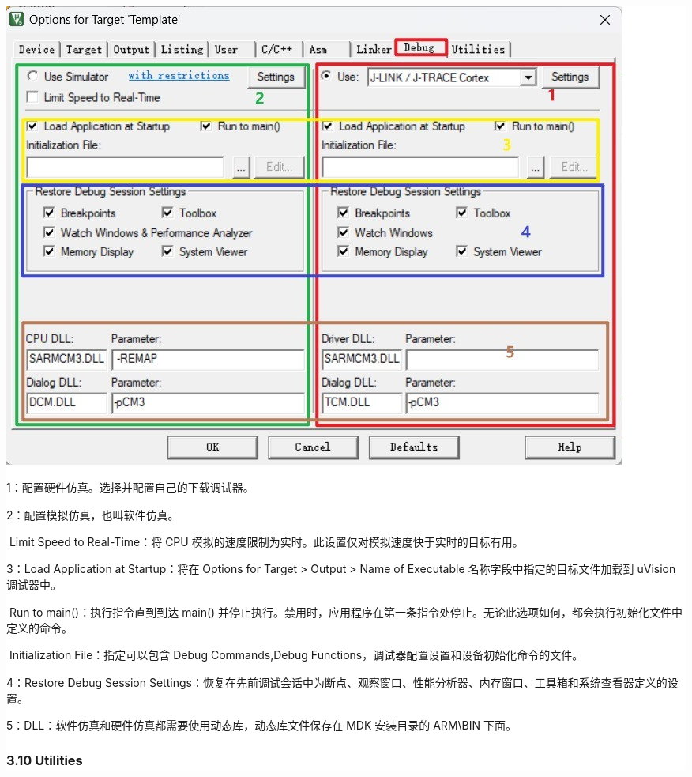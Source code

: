 ![](Zassets/67f30wkenev8ujsvzwdc36o1wdzj0plcsepjaaeq92vdqxaf4l.jpg)

1：配置硬件仿真。选择并配置自己的下载调试器。

2：配置模拟仿真，也叫软件仿真。

​ Limit Speed to Real-Time：将 CPU 模拟的速度限制为实时。此设置仅对模拟速度快于实时的目标有用。

3：Load Application at Startup：将在 Options for Target \> Output \> Name of Executable 名称字段中指定的目标文件加载到 uVision 调试器中。

​ Run to main()：执行指令直到到达 main() 并停止执行。禁用时，应用程序在第一条指令处停止。无论此选项如何，都会执行初始化文件中定义的命令。

​ Initialization File：指定可以包含 Debug Commands,Debug Functions，调试器配置设置和设备初始化命令的文件。

4：Restore Debug Session Settings：恢复在先前调试会话中为断点、观察窗口、性能分析器、内存窗口、工具箱和系统查看器定义的设置。

5：DLL：软件仿真和硬件仿真都需要使用动态库，动态库文件保存在 MDK 安装目录的 ARM\\BIN 下面。

### 3.10 Utilities
